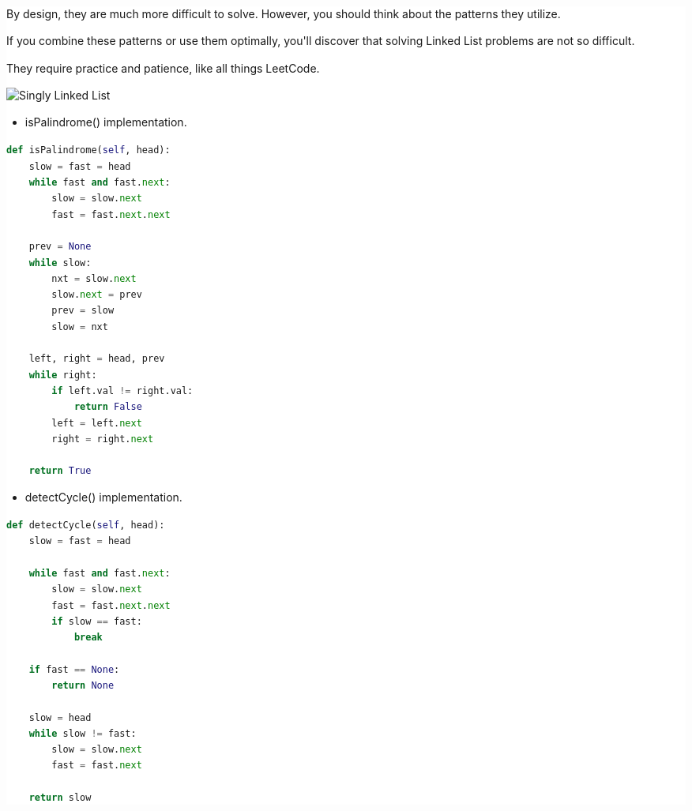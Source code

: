 By design, they are much more difficult to solve. However, you should think about the patterns they utilize.

If you combine these patterns or use them optimally, you'll discover that solving Linked List problems are not so difficult.

They require practice and patience, like all things LeetCode.

![Singly Linked List](/dsa/linkedLists/LinkedList4.svg)

- isPalindrome() implementation.

```python
def isPalindrome(self, head):
    slow = fast = head
    while fast and fast.next:
        slow = slow.next
        fast = fast.next.next

    prev = None
    while slow:
        nxt = slow.next
        slow.next = prev
        prev = slow
        slow = nxt
    
    left, right = head, prev
    while right:
        if left.val != right.val:
            return False
        left = left.next
        right = right.next
    
    return True
```

- detectCycle() implementation.

```python
def detectCycle(self, head):
    slow = fast = head

    while fast and fast.next:
        slow = slow.next
        fast = fast.next.next
        if slow == fast:
            break

    if fast == None:
        return None
    
    slow = head
    while slow != fast:
        slow = slow.next
        fast = fast.next

    return slow
```